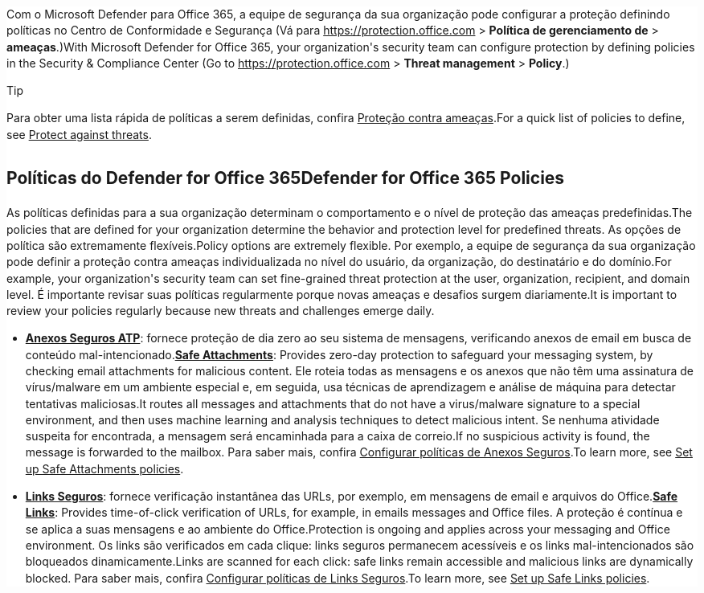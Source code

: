 <span data-ttu-id="d90fd-160">Com o Microsoft Defender para Office 365, a equipe de segurança da sua organização pode configurar a proteção definindo políticas no Centro de Conformidade e Segurança (Vá para <https://protection.office.com> \> **Política de gerenciamento de** \> **ameaças**.)</span><span class="sxs-lookup"><span data-stu-id="d90fd-160">With Microsoft Defender for Office 365, your organization's security team can configure protection by defining policies in the Security & Compliance Center (Go to <https://protection.office.com> \> **Threat management** \> **Policy**.)</span></span>

> [!TIP]
> <span data-ttu-id="d90fd-161">Para obter uma lista rápida de políticas a serem definidas, confira [Proteção contra ameaças](protect-against-threats.md).</span><span class="sxs-lookup"><span data-stu-id="d90fd-161">For a quick list of policies to define, see [Protect against threats](protect-against-threats.md).</span></span>

## <a name="defender-for-office-365-policies"></a><span data-ttu-id="d90fd-162">Políticas do Defender for Office 365</span><span class="sxs-lookup"><span data-stu-id="d90fd-162">Defender for Office 365 Policies</span></span>

<span data-ttu-id="d90fd-163">As políticas definidas para a sua organização determinam o comportamento e o nível de proteção das ameaças predefinidas.</span><span class="sxs-lookup"><span data-stu-id="d90fd-163">The policies that are defined for your organization determine the behavior and protection level for predefined threats.</span></span> <span data-ttu-id="d90fd-164">As opções de política são extremamente flexíveis.</span><span class="sxs-lookup"><span data-stu-id="d90fd-164">Policy options are extremely flexible.</span></span> <span data-ttu-id="d90fd-165">Por exemplo, a equipe de segurança da sua organização pode definir a proteção contra ameaças individualizada no nível do usuário, da organização, do destinatário e do domínio.</span><span class="sxs-lookup"><span data-stu-id="d90fd-165">For example, your organization's security team can set fine-grained threat protection at the user, organization, recipient, and domain level.</span></span> <span data-ttu-id="d90fd-166">É importante revisar suas políticas regularmente porque novas ameaças e desafios surgem diariamente.</span><span class="sxs-lookup"><span data-stu-id="d90fd-166">It is important to review your policies regularly because new threats and challenges emerge daily.</span></span>

- <span data-ttu-id="d90fd-167">**[Anexos Seguros ATP](atp-safe-attachments.md)**: fornece proteção de dia zero ao seu sistema de mensagens, verificando anexos de email em busca de conteúdo mal-intencionado.</span><span class="sxs-lookup"><span data-stu-id="d90fd-167">**[Safe Attachments](atp-safe-attachments.md)**: Provides zero-day protection to safeguard your messaging system, by checking email attachments for malicious content.</span></span> <span data-ttu-id="d90fd-168">Ele roteia todas as mensagens e os anexos que não têm uma assinatura de vírus/malware em um ambiente especial e, em seguida, usa técnicas de aprendizagem e análise de máquina para detectar tentativas maliciosas.</span><span class="sxs-lookup"><span data-stu-id="d90fd-168">It routes all messages and attachments that do not have a virus/malware signature to a special environment, and then uses machine learning and analysis techniques to detect malicious intent.</span></span> <span data-ttu-id="d90fd-169">Se nenhuma atividade suspeita for encontrada, a mensagem será encaminhada para a caixa de correio.</span><span class="sxs-lookup"><span data-stu-id="d90fd-169">If no suspicious activity is found, the message is forwarded to the mailbox.</span></span> <span data-ttu-id="d90fd-170">Para saber mais, confira [Configurar políticas de Anexos Seguros](set-up-atp-safe-attachments-policies.md).</span><span class="sxs-lookup"><span data-stu-id="d90fd-170">To learn more, see [Set up Safe Attachments policies](set-up-atp-safe-attachments-policies.md).</span></span>

- <span data-ttu-id="d90fd-171">**[Links Seguros](atp-safe-links.md)**: fornece verificação instantânea das URLs, por exemplo, em mensagens de email e arquivos do Office.</span><span class="sxs-lookup"><span data-stu-id="d90fd-171">**[Safe Links](atp-safe-links.md)**: Provides time-of-click verification of URLs, for example, in emails messages and Office files.</span></span> <span data-ttu-id="d90fd-172">A proteção é contínua e se aplica a suas mensagens e ao ambiente do Office.</span><span class="sxs-lookup"><span data-stu-id="d90fd-172">Protection is ongoing and applies across your messaging and Office environment.</span></span> <span data-ttu-id="d90fd-173">Os links são verificados em cada clique: links seguros permanecem acessíveis e os links mal-intencionados são bloqueados dinamicamente.</span><span class="sxs-lookup"><span data-stu-id="d90fd-173">Links are scanned for each click: safe links remain accessible and malicious links are dynamically blocked.</span></span> <span data-ttu-id="d90fd-174">Para saber mais, confira [Configurar políticas de Links Seguros](set-up-atp-safe-links-policies.md).</span><span class="sxs-lookup"><span data-stu-id="d90fd-174">To learn more, see [Set up Safe Links policies](set-up-atp-safe-links-policies.md).</span></span>
